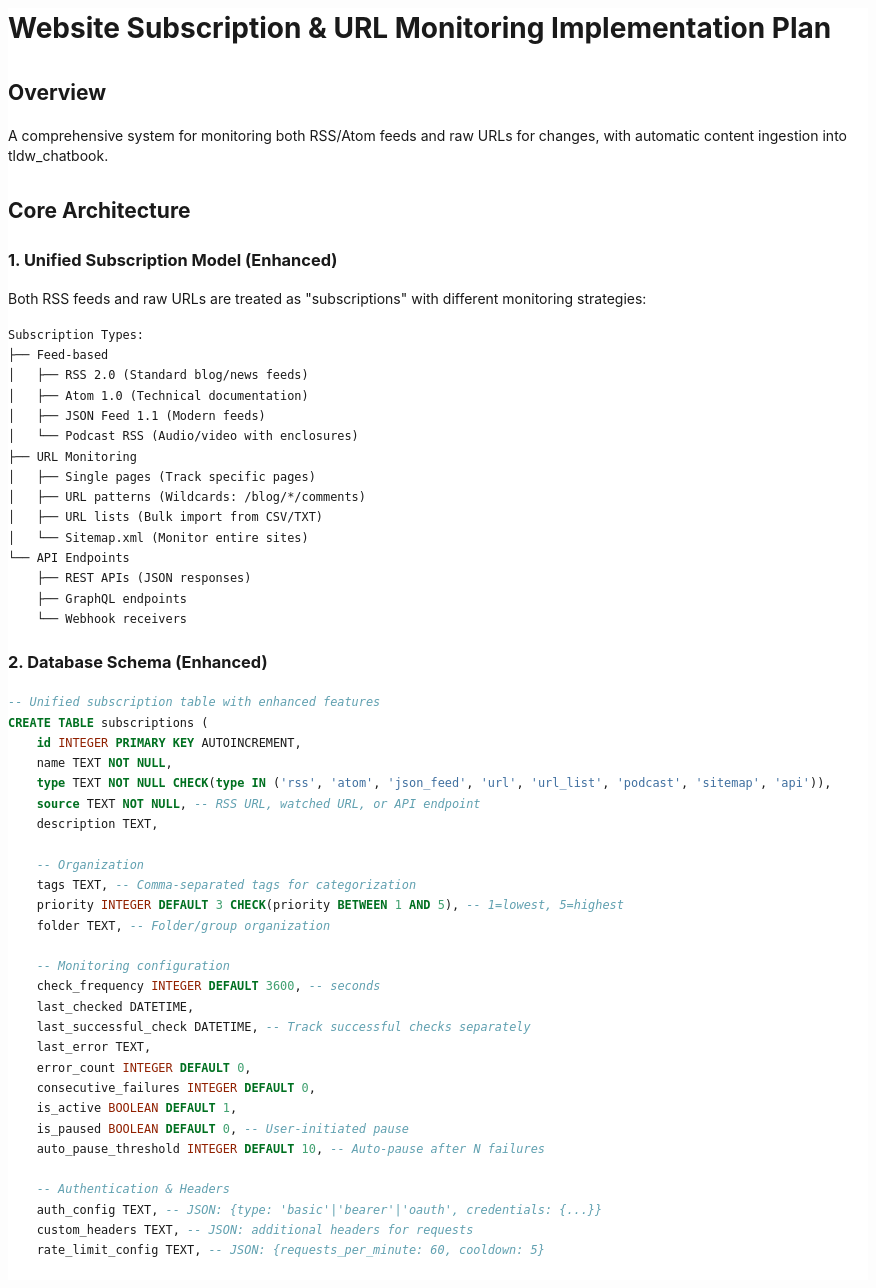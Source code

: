 # Website Subscription & URL Monitoring Implementation Plan

## Overview
A comprehensive system for monitoring both RSS/Atom feeds and raw URLs for changes, with automatic content ingestion into tldw_chatbook.

## Core Architecture

### 1. Unified Subscription Model (Enhanced)
Both RSS feeds and raw URLs are treated as "subscriptions" with different monitoring strategies:

```
Subscription Types:
├── Feed-based
│   ├── RSS 2.0 (Standard blog/news feeds)
│   ├── Atom 1.0 (Technical documentation)
│   ├── JSON Feed 1.1 (Modern feeds)
│   └── Podcast RSS (Audio/video with enclosures)
├── URL Monitoring
│   ├── Single pages (Track specific pages)
│   ├── URL patterns (Wildcards: /blog/*/comments)
│   ├── URL lists (Bulk import from CSV/TXT)
│   └── Sitemap.xml (Monitor entire sites)
└── API Endpoints
    ├── REST APIs (JSON responses)
    ├── GraphQL endpoints
    └── Webhook receivers
```

### 2. Database Schema (Enhanced)

```sql
-- Unified subscription table with enhanced features
CREATE TABLE subscriptions (
    id INTEGER PRIMARY KEY AUTOINCREMENT,
    name TEXT NOT NULL,
    type TEXT NOT NULL CHECK(type IN ('rss', 'atom', 'json_feed', 'url', 'url_list', 'podcast', 'sitemap', 'api')),
    source TEXT NOT NULL, -- RSS URL, watched URL, or API endpoint
    description TEXT,
    
    -- Organization
    tags TEXT, -- Comma-separated tags for categorization
    priority INTEGER DEFAULT 3 CHECK(priority BETWEEN 1 AND 5), -- 1=lowest, 5=highest
    folder TEXT, -- Folder/group organization
    
    -- Monitoring configuration
    check_frequency INTEGER DEFAULT 3600, -- seconds
    last_checked DATETIME,
    last_successful_check DATETIME, -- Track successful checks separately
    last_error TEXT,
    error_count INTEGER DEFAULT 0,
    consecutive_failures INTEGER DEFAULT 0,
    is_active BOOLEAN DEFAULT 1,
    is_paused BOOLEAN DEFAULT 0, -- User-initiated pause
    auto_pause_threshold INTEGER DEFAULT 10, -- Auto-pause after N failures
    
    -- Authentication & Headers
    auth_config TEXT, -- JSON: {type: 'basic'|'bearer'|'oauth', credentials: {...}}
    custom_headers TEXT, -- JSON: additional headers for requests
    rate_limit_config TEXT, -- JSON: {requests_per_minute: 60, cooldown: 5}
    
```